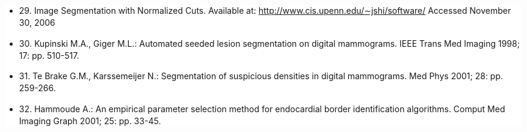 
- 29\.  Image Segmentation with Normalized Cuts. Available at: http://www.cis.upenn.edu/∼jshi/software/ Accessed November 30, 2006


- 30\. Kupinski M.A., Giger M.L.: Automated seeded lesion segmentation on digital mammograms. IEEE Trans Med Imaging 1998; 17: pp. 510-517.


- 31\. Te Brake G.M., Karssemeijer N.: Segmentation of suspicious densities in digital mammograms. Med Phys 2001; 28: pp. 259-266.


- 32\. Hammoude A.: An empirical parameter selection method for endocardial border identification algorithms. Comput Med Imaging Graph 2001; 25: pp. 33-45.